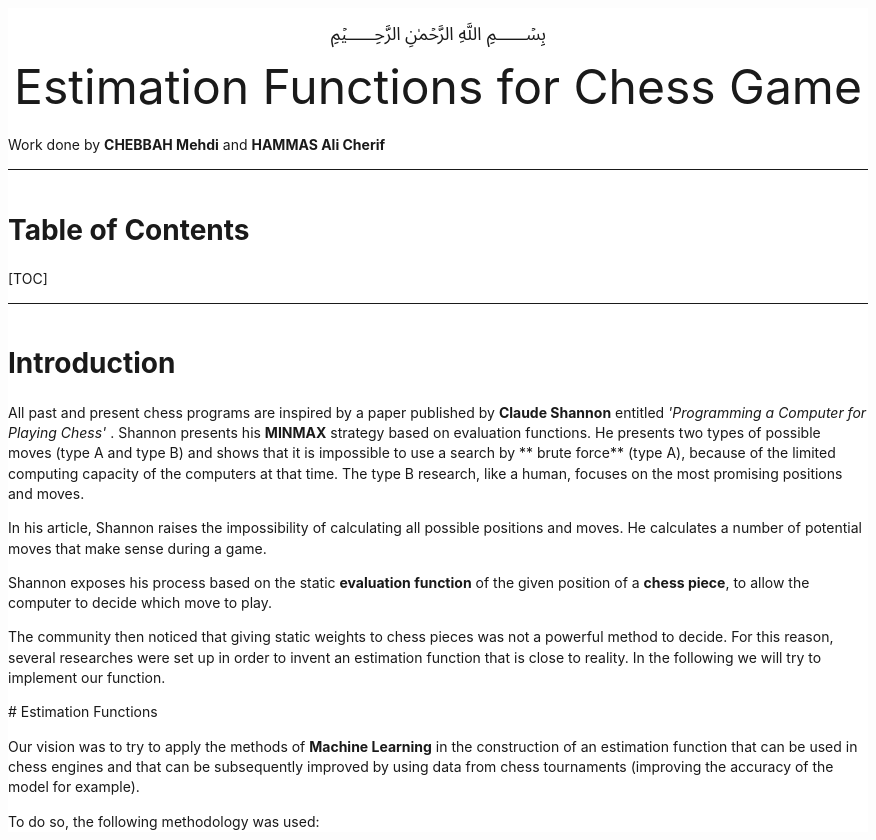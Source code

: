 <div style="text-align:center;font-size:30px">﷽</div>









<div style="text-align:center;font-size:48px">Estimation Functions for Chess Game</div>









Work done by **CHEBBAH Mehdi** and **HAMMAS Ali Cherif**

---



# Table of Contents

[TOC]

---



# Introduction

All past and present chess programs are inspired by a paper published by **Claude Shannon** entitled *'Programming a Computer for Playing Chess'* . Shannon presents his **MINMAX** strategy based on evaluation functions. He presents two types of possible moves (type A and type B) and shows that it is impossible to use a search by ** brute force** (type A), because of the limited computing capacity of the computers at that time. The type B research, like a human, focuses on the most promising positions and moves.

In his article, Shannon raises the impossibility of calculating all possible positions and moves. He calculates a number of potential moves that make sense during a game.

Shannon exposes his process based on the static **evaluation function** of the given position of a **chess piece**, to allow the computer to decide which move to play.

The community then noticed that giving static weights to chess pieces was not a powerful method to decide. For this reason, several researches were set up in order to invent an estimation function that is close to reality. In the following we will try to implement our function.

<div class="page-break"></div>
# Estimation Functions

Our vision was to try to apply the methods of **Machine Learning** in the construction of an estimation function that can be used in chess engines and that can be subsequently improved by using data from chess tournaments (improving the accuracy of the model for example).

To do so, the following methodology was used:
